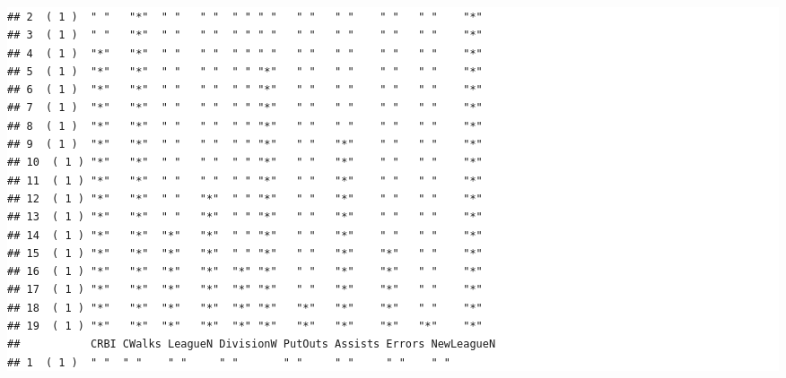    ## 2  ( 1 )  " "   "*"  " "   " "  " " " "   " "   " "    " "   " "    "*"  
    ## 3  ( 1 )  " "   "*"  " "   " "  " " " "   " "   " "    " "   " "    "*"  
    ## 4  ( 1 )  "*"   "*"  " "   " "  " " " "   " "   " "    " "   " "    "*"  
    ## 5  ( 1 )  "*"   "*"  " "   " "  " " "*"   " "   " "    " "   " "    "*"  
    ## 6  ( 1 )  "*"   "*"  " "   " "  " " "*"   " "   " "    " "   " "    "*"  
    ## 7  ( 1 )  "*"   "*"  " "   " "  " " "*"   " "   " "    " "   " "    "*"  
    ## 8  ( 1 )  "*"   "*"  " "   " "  " " "*"   " "   " "    " "   " "    "*"  
    ## 9  ( 1 )  "*"   "*"  " "   " "  " " "*"   " "   "*"    " "   " "    "*"  
    ## 10  ( 1 ) "*"   "*"  " "   " "  " " "*"   " "   "*"    " "   " "    "*"  
    ## 11  ( 1 ) "*"   "*"  " "   " "  " " "*"   " "   "*"    " "   " "    "*"  
    ## 12  ( 1 ) "*"   "*"  " "   "*"  " " "*"   " "   "*"    " "   " "    "*"  
    ## 13  ( 1 ) "*"   "*"  " "   "*"  " " "*"   " "   "*"    " "   " "    "*"  
    ## 14  ( 1 ) "*"   "*"  "*"   "*"  " " "*"   " "   "*"    " "   " "    "*"  
    ## 15  ( 1 ) "*"   "*"  "*"   "*"  " " "*"   " "   "*"    "*"   " "    "*"  
    ## 16  ( 1 ) "*"   "*"  "*"   "*"  "*" "*"   " "   "*"    "*"   " "    "*"  
    ## 17  ( 1 ) "*"   "*"  "*"   "*"  "*" "*"   " "   "*"    "*"   " "    "*"  
    ## 18  ( 1 ) "*"   "*"  "*"   "*"  "*" "*"   "*"   "*"    "*"   " "    "*"  
    ## 19  ( 1 ) "*"   "*"  "*"   "*"  "*" "*"   "*"   "*"    "*"   "*"    "*"  
    ##           CRBI CWalks LeagueN DivisionW PutOuts Assists Errors NewLeagueN
    ## 1  ( 1 )  " "  " "    " "     " "       " "     " "     " "    " "       